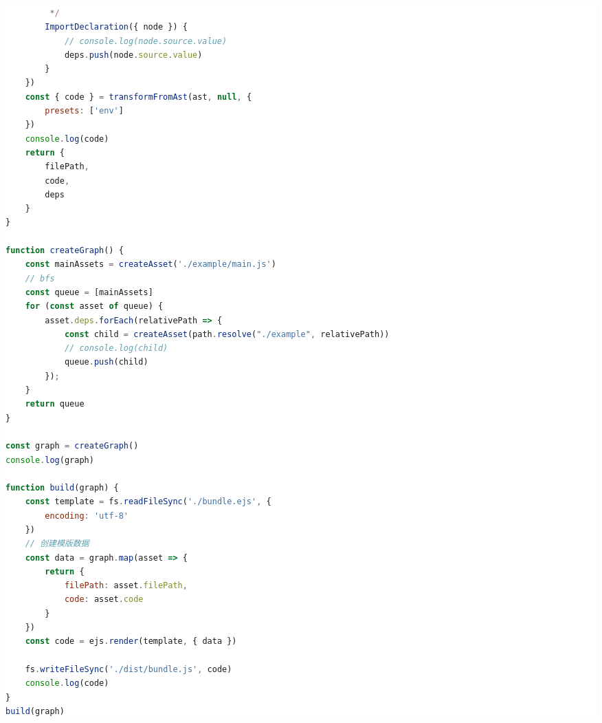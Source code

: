 ```js
         */
        ImportDeclaration({ node }) {
            // console.log(node.source.value)
            deps.push(node.source.value)
        }
    })
    const { code } = transformFromAst(ast, null, {
        presets: ['env']
    })
    console.log(code)
    return {
        filePath,
        code,
        deps
    }
}

function createGraph() {
    const mainAssets = createAsset('./example/main.js')
    // bfs
    const queue = [mainAssets]
    for (const asset of queue) {
        asset.deps.forEach(relativePath => {
            const child = createAsset(path.resolve("./example", relativePath))
            // console.log(child)
            queue.push(child)
        });
    }
    return queue
}

const graph = createGraph()
console.log(graph)

function build(graph) {
    const template = fs.readFileSync('./bundle.ejs', {
        encoding: 'utf-8'
    })
    // 创建模版数据
    const data = graph.map(asset => {
        return {
            filePath: asset.filePath,
            code: asset.code
        }
    })
    const code = ejs.render(template, { data })

    fs.writeFileSync('./dist/bundle.js', code)
    console.log(code)
}
build(graph)
```
